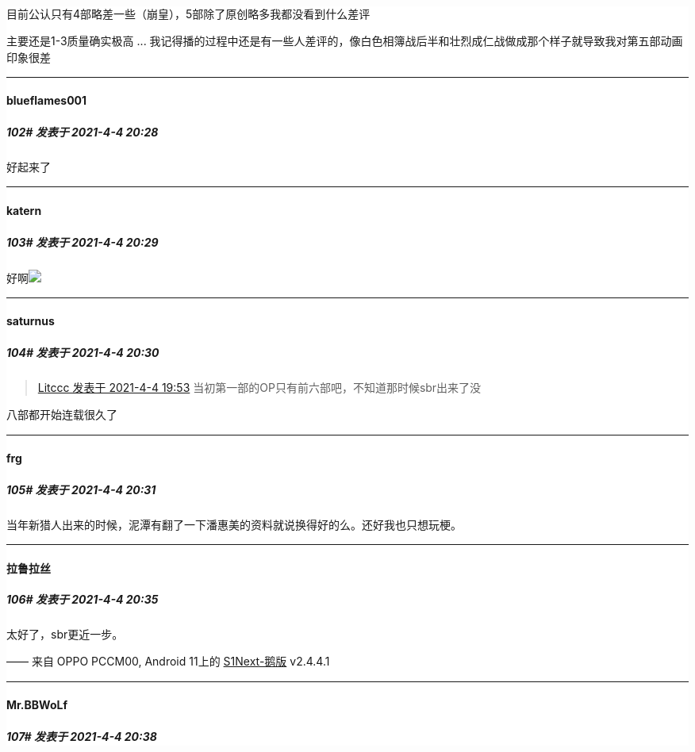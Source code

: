 目前公认只有4部略差一些（崩皇），5部除了原创略多我都没看到什么差评

主要还是1-3质量确实极高 ...</blockquote>
我记得播的过程中还是有一些人差评的，像白色相簿战后半和壮烈成仁战做成那个样子就导致我对第五部动画印象很差


-----

####  blueflames001  
##### 102#       发表于 2021-4-4 20:28


好起来了


-----

####  katern  
##### 103#       发表于 2021-4-4 20:29


好啊<img src="https://static.saraba1st.com/image/smiley/carton2017/294.gif" referrerpolicy="no-referrer">


-----

####  saturnus  
##### 104#       发表于 2021-4-4 20:30


<blockquote><a href="httphttps://bbs.saraba1st.com/2b/forum.php?mod=redirect&amp;goto=findpost&amp;pid=50832950&amp;ptid=1997202" target="_blank">Litccc 发表于 2021-4-4 19:53</a>
当初第一部的OP只有前六部吧，不知道那时候sbr出来了没</blockquote>
八部都开始连载很久了


-----

####  frg  
##### 105#       发表于 2021-4-4 20:31


当年新猎人出来的时候，泥潭有翻了一下潘惠美的资料就说换得好的么。还好我也只想玩梗。


-----

####  拉鲁拉丝  
##### 106#       发表于 2021-4-4 20:35


太好了，sbr更近一步。

—— 来自 OPPO PCCM00, Android 11上的 [S1Next-鹅版](https://github.com/ykrank/S1-Next/releases) v2.4.4.1


-----

####  Mr.BBWoLf  
##### 107#       发表于 2021-4-4 20:38
